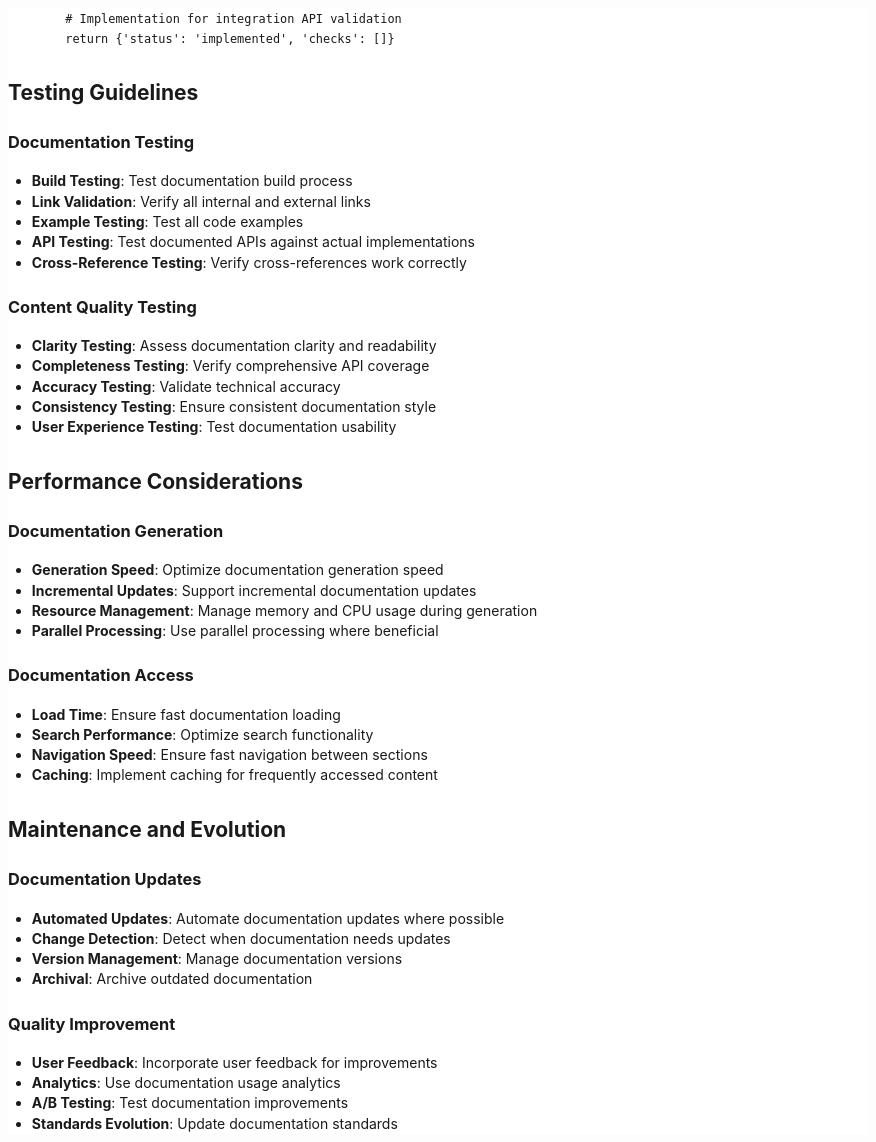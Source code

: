```
        # Implementation for integration API validation
        return {'status': 'implemented', 'checks': []}
```

## Testing Guidelines

### Documentation Testing
- **Build Testing**: Test documentation build process
- **Link Validation**: Verify all internal and external links
- **Example Testing**: Test all code examples
- **API Testing**: Test documented APIs against actual implementations
- **Cross-Reference Testing**: Verify cross-references work correctly

### Content Quality Testing
- **Clarity Testing**: Assess documentation clarity and readability
- **Completeness Testing**: Verify comprehensive API coverage
- **Accuracy Testing**: Validate technical accuracy
- **Consistency Testing**: Ensure consistent documentation style
- **User Experience Testing**: Test documentation usability

## Performance Considerations

### Documentation Generation
- **Generation Speed**: Optimize documentation generation speed
- **Incremental Updates**: Support incremental documentation updates
- **Resource Management**: Manage memory and CPU usage during generation
- **Parallel Processing**: Use parallel processing where beneficial

### Documentation Access
- **Load Time**: Ensure fast documentation loading
- **Search Performance**: Optimize search functionality
- **Navigation Speed**: Ensure fast navigation between sections
- **Caching**: Implement caching for frequently accessed content

## Maintenance and Evolution

### Documentation Updates
- **Automated Updates**: Automate documentation updates where possible
- **Change Detection**: Detect when documentation needs updates
- **Version Management**: Manage documentation versions
- **Archival**: Archive outdated documentation

### Quality Improvement
- **User Feedback**: Incorporate user feedback for improvements
- **Analytics**: Use documentation usage analytics
- **A/B Testing**: Test documentation improvements
- **Standards Evolution**: Update documentation standards
